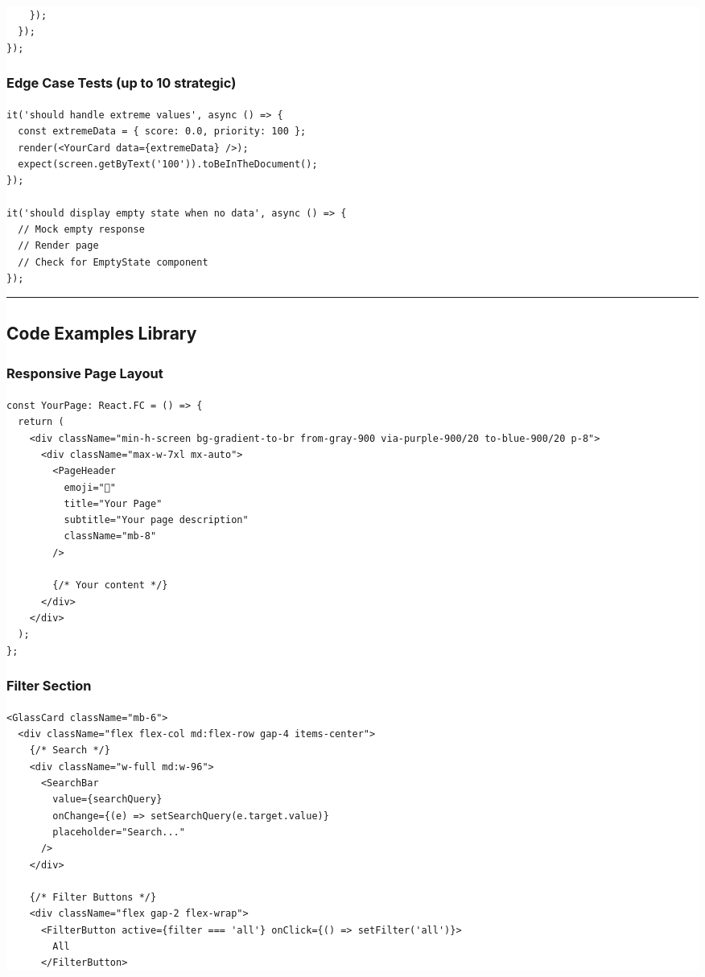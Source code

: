 ```tsx
    });
  });
});
```

### Edge Case Tests (up to 10 strategic)
```tsx
it('should handle extreme values', async () => {
  const extremeData = { score: 0.0, priority: 100 };
  render(<YourCard data={extremeData} />);
  expect(screen.getByText('100')).toBeInTheDocument();
});

it('should display empty state when no data', async () => {
  // Mock empty response
  // Render page
  // Check for EmptyState component
});
```

---

## Code Examples Library

### Responsive Page Layout
```tsx
const YourPage: React.FC = () => {
  return (
    <div className="min-h-screen bg-gradient-to-br from-gray-900 via-purple-900/20 to-blue-900/20 p-8">
      <div className="max-w-7xl mx-auto">
        <PageHeader
          emoji="🎯"
          title="Your Page"
          subtitle="Your page description"
          className="mb-8"
        />

        {/* Your content */}
      </div>
    </div>
  );
};
```

### Filter Section
```tsx
<GlassCard className="mb-6">
  <div className="flex flex-col md:flex-row gap-4 items-center">
    {/* Search */}
    <div className="w-full md:w-96">
      <SearchBar
        value={searchQuery}
        onChange={(e) => setSearchQuery(e.target.value)}
        placeholder="Search..."
      />
    </div>

    {/* Filter Buttons */}
    <div className="flex gap-2 flex-wrap">
      <FilterButton active={filter === 'all'} onClick={() => setFilter('all')}>
        All
      </FilterButton>
```